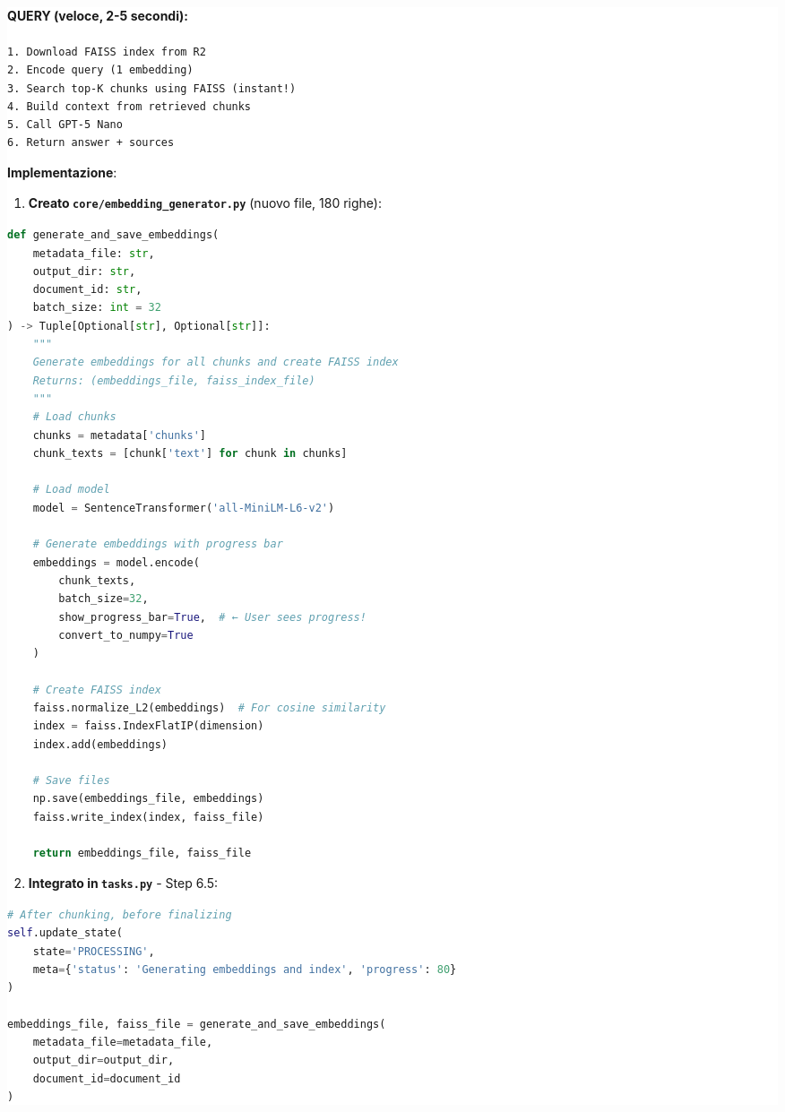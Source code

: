#### QUERY (veloce, 2-5 secondi):
```
1. Download FAISS index from R2
2. Encode query (1 embedding)
3. Search top-K chunks using FAISS (instant!)
4. Build context from retrieved chunks
5. Call GPT-5 Nano
6. Return answer + sources
```

**Implementazione**:

1. **Creato `core/embedding_generator.py`** (nuovo file, 180 righe):
```python
def generate_and_save_embeddings(
    metadata_file: str,
    output_dir: str,
    document_id: str,
    batch_size: int = 32
) -> Tuple[Optional[str], Optional[str]]:
    """
    Generate embeddings for all chunks and create FAISS index
    Returns: (embeddings_file, faiss_index_file)
    """
    # Load chunks
    chunks = metadata['chunks']
    chunk_texts = [chunk['text'] for chunk in chunks]

    # Load model
    model = SentenceTransformer('all-MiniLM-L6-v2')

    # Generate embeddings with progress bar
    embeddings = model.encode(
        chunk_texts,
        batch_size=32,
        show_progress_bar=True,  # ← User sees progress!
        convert_to_numpy=True
    )

    # Create FAISS index
    faiss.normalize_L2(embeddings)  # For cosine similarity
    index = faiss.IndexFlatIP(dimension)
    index.add(embeddings)

    # Save files
    np.save(embeddings_file, embeddings)
    faiss.write_index(index, faiss_file)

    return embeddings_file, faiss_file
```

2. **Integrato in `tasks.py`** - Step 6.5:
```python
# After chunking, before finalizing
self.update_state(
    state='PROCESSING',
    meta={'status': 'Generating embeddings and index', 'progress': 80}
)

embeddings_file, faiss_file = generate_and_save_embeddings(
    metadata_file=metadata_file,
    output_dir=output_dir,
    document_id=document_id
)

```